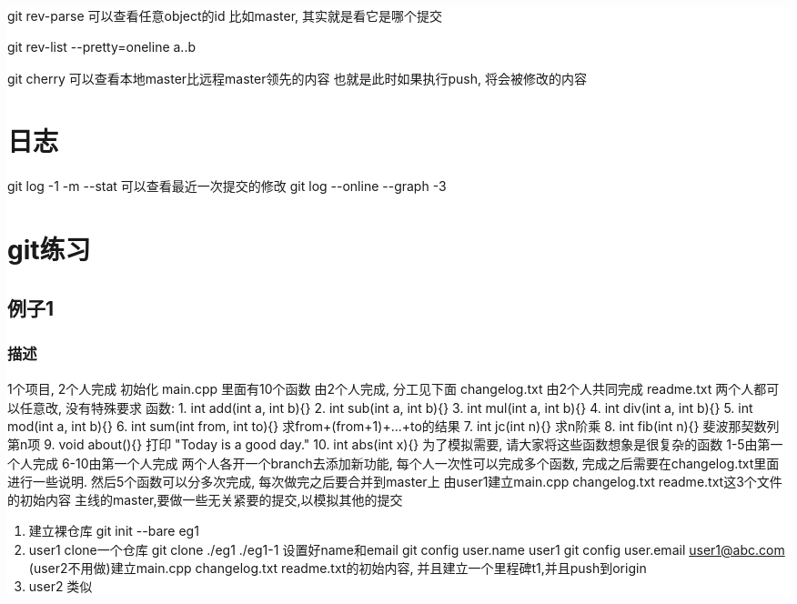 git rev-parse <object> 可以查看任意object的id
比如master, 其实就是看它是哪个提交

git rev-list --pretty=oneline a..b


git cherry 可以查看本地master比远程master领先的内容
	也就是此时如果执行push, 将会被修改的内容

# 日志 #
git log -1 -m --stat
	可以查看最近一次提交的修改
git log --online --graph -3


# git练习 #
## 例子1 ##
### 描述 ###
1个项目, 2个人完成
	初始化
		main.cpp 里面有10个函数 由2个人完成, 分工见下面
		changelog.txt 由2个人共同完成
		readme.txt 两个人都可以任意改, 没有特殊要求
函数:
	1. int add(int a, int b){}
	2. int sub(int a, int b){}
	3. int mul(int a, int b){}
	4. int div(int a, int b){}
	5. int mod(int a, int b){}
	6. int sum(int from, int to){} 求from+(from+1)+...+to的结果
	7. int jc(int n){} 求n阶乘
	8. int fib(int n){} 斐波那契数列第n项
	9. void about(){} 打印 "Today is a good day."
	10. int abs(int x){}
为了模拟需要, 请大家将这些函数想象是很复杂的函数
1-5由第一个人完成
6-10由第一个人完成
两个人各开一个branch去添加新功能, 每个人一次性可以完成多个函数, 完成之后需要在changelog.txt里面进行一些说明. 然后5个函数可以分多次完成, 每次做完之后要合并到master上
由user1建立main.cpp changelog.txt readme.txt这3个文件的初始内容
主线的master,要做一些无关紧要的提交,以模拟其他的提交

1. 建立裸仓库
	git init --bare eg1
2. user1 clone一个仓库
	git clone ./eg1 ./eg1-1
	设置好name和email
	git config user.name user1
	git config user.email user1@abc.com
	(user2不用做)建立main.cpp changelog.txt readme.txt的初始内容, 并且建立一个里程碑t1,并且push到origin
3. user2 类似
